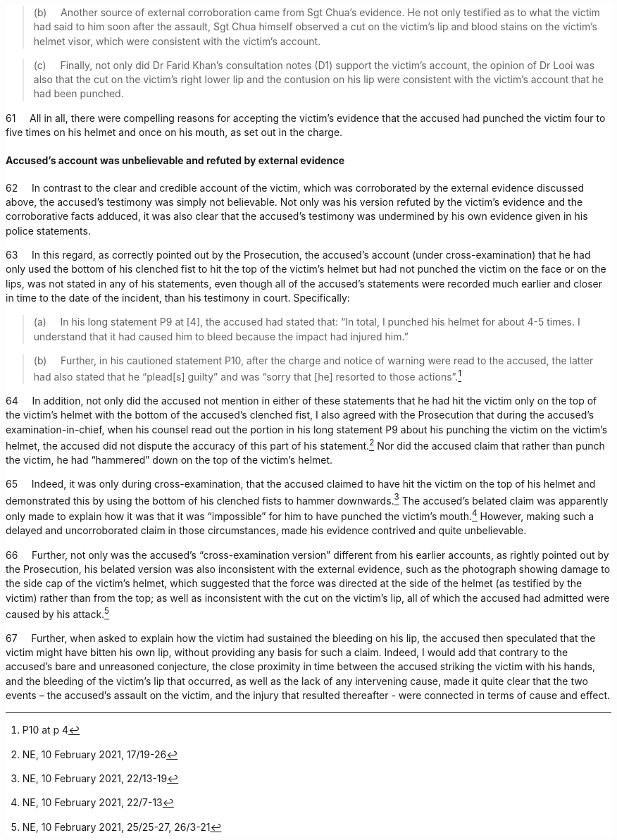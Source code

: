> (b)     Another source of external corroboration came from Sgt Chua’s evidence. He not only testified as to what the victim had said to him soon after the assault, Sgt Chua himself observed a cut on the victim’s lip and blood stains on the victim’s helmet visor, which were consistent with the victim’s account.

> (c)     Finally, not only did Dr Farid Khan’s consultation notes (D1) support the victim’s account, the opinion of Dr Looi was also that the cut on the victim’s right lower lip and the contusion on his lip were consistent with the victim’s account that he had been punched.

61     All in all, there were compelling reasons for accepting the victim’s evidence that the accused had punched the victim four to five times on his helmet and once on his mouth, as set out in the charge.

#### Accused’s account was unbelievable and refuted by external evidence

62     In contrast to the clear and credible account of the victim, which was corroborated by the external evidence discussed above, the accused’s testimony was simply not believable. Not only was his version refuted by the victim’s evidence and the corroborative facts adduced, it was also clear that the accused’s testimony was undermined by his own evidence given in his police statements.

63     In this regard, as correctly pointed out by the Prosecution, the accused’s account (under cross-examination) that he had only used the bottom of his clenched fist to hit the top of the victim’s helmet but had not punched the victim on the face or on the lips, was not stated in any of his statements, even though all of the accused’s statements were recorded much earlier and closer in time to the date of the incident, than his testimony in court. Specifically:

> (a)     In his long statement P9 at \[4\], the accused had stated that: “In total, I punched his helmet for about 4-5 times. I understand that it had caused him to bleed because the impact had injured him.”

> (b)     Further, in his cautioned statement P10, after the charge and notice of warning were read to the accused, the latter had also stated that he “plead\[s\] guilty” and was “sorry that \[he\] resorted to those actions”.[^23]

64     In addition, not only did the accused not mention in either of these statements that he had hit the victim only on the top of the victim’s helmet with the bottom of the accused’s clenched fist, I also agreed with the Prosecution that during the accused’s examination-in-chief, when his counsel read out the portion in his long statement P9 about his punching the victim on the victim’s helmet, the accused did not dispute the accuracy of this part of his statement.[^24] Nor did the accused claim that rather than punch the victim, he had “hammered” down on the top of the victim’s helmet.

65     Indeed, it was only during cross-examination, that the accused claimed to have hit the victim on the top of his helmet and demonstrated this by using the bottom of his clenched fists to hammer downwards.[^25] The accused’s belated claim was apparently only made to explain how it was that it was “impossible” for him to have punched the victim’s mouth.[^26] However, making such a delayed and uncorroborated claim in those circumstances, made his evidence contrived and quite unbelievable.

66     Further, not only was the accused’s “cross-examination version” different from his earlier accounts, as rightly pointed out by the Prosecution, his belated version was also inconsistent with the external evidence, such as the photograph showing damage to the side cap of the victim’s helmet, which suggested that the force was directed at the side of the helmet (as testified by the victim) rather than from the top; as well as inconsistent with the cut on the victim’s lip, all of which the accused had admitted were caused by his attack.[^27]

67     Further, when asked to explain how the victim had sustained the bleeding on his lip, the accused then speculated that the victim might have bitten his own lip, without providing any basis for such a claim. Indeed, I would add that contrary to the accused’s bare and unreasoned conjecture, the close proximity in time between the accused striking the victim with his hands, and the bleeding of the victim’s lip that occurred, as well as the lack of any intervening cause, made it quite clear that the two events – the accused’s assault on the victim, and the injury that resulted thereafter - were connected in terms of cause and effect.


[^1]: NE, 17 September 2020, 64/1-2
[^2]: NE, 17 September 2020, 25/25
[^3]: NE, 17 September 2020, 64/11-15
[^4]: NE, 17 September 2020, 58/13-17
[^5]: NE, 17 September 2020, 26/22-23
[^6]: NE, 17 September 2020, 28/14-18
[^7]: NE, 17 September 2020, 67/5-7
[^8]: NE, 17 September 2020, 69/26-70/24
[^9]: NE, 17 September 2020, 85/16-21
[^10]: NE, 18 September 2020, 7/12-27
[^11]: NE, 10 February 2021, 10/16
[^12]: NE, 10 February 2021, 11/24-28
[^13]: NE, 10 February 2021, 21/31-22/6
[^14]: NE, 10 February 2021, 17/19-30
[^15]: NE, 10 February 2021, 11/29-12/4
[^16]: NE, 10 February 2021, 25/25-27
[^17]: NE, 10 February 2021, 26/6-21
[^18]: NE, 10 February 2021, 19/10-23
[^19]: NE, 10 February 2021, 19/32-20/4
[^20]: See also NE, 10 February 2021, 21/18-26
[^21]: NE, 10 February 2021, 26/6-13, 28/4-9
[^22]: NE, 10 February 2021, 22/7-31
[^23]: P10 at p 4
[^24]: NE, 10 February 2021, 17/19-26
[^25]: NE, 10 February 2021, 22/13-19
[^26]: NE, 10 February 2021, 22/7-13
[^27]: NE, 10 February 2021, 25/25-27, 26/3-21
[^28]: Prosecution’s Closing Submissions at \[50\]
[^29]: NE, 18 September 2020, 7/12-27
[^30]: NE, 10 February 2021, 23/26-28
[^31]: NE, 10 February 2021, 34/3-21
[^32]: Section 105 Evidence Act, Cap 97, and _Pathip_ at \[34\], \[35\] and \[43\]
[^33]: NE, 17 September 2020, 25/25
[^34]: NE, 17 September 2020, 64/11-15
[^35]: NE, 17 September 2020, 58/13-17
[^36]: Prosecution’s Skeletal Submissions On Sentence at \[3\]
